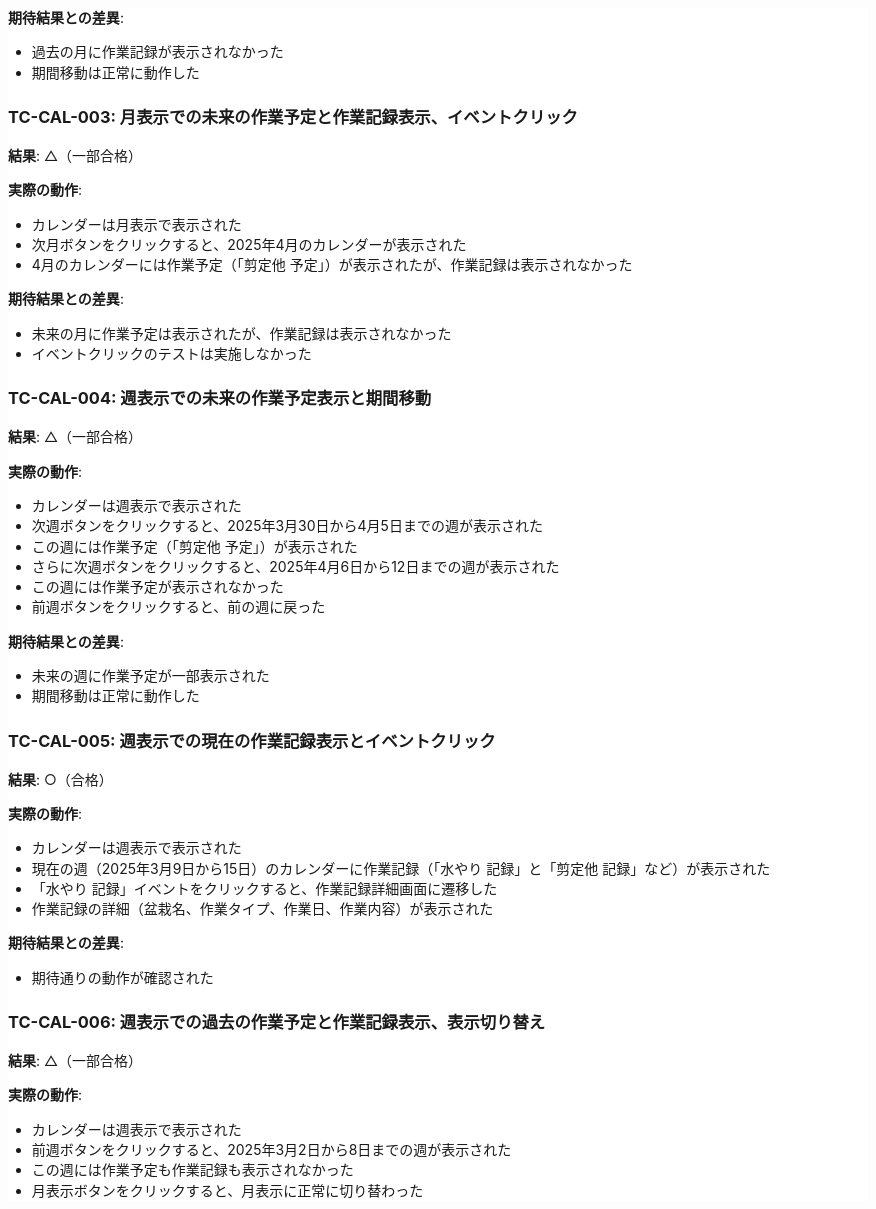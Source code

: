 **期待結果との差異**:
- 過去の月に作業記録が表示されなかった
- 期間移動は正常に動作した

### TC-CAL-003: 月表示での未来の作業予定と作業記録表示、イベントクリック

**結果**: △（一部合格）

**実際の動作**:
- カレンダーは月表示で表示された
- 次月ボタンをクリックすると、2025年4月のカレンダーが表示された
- 4月のカレンダーには作業予定（「剪定他 予定」）が表示されたが、作業記録は表示されなかった

**期待結果との差異**:
- 未来の月に作業予定は表示されたが、作業記録は表示されなかった
- イベントクリックのテストは実施しなかった

### TC-CAL-004: 週表示での未来の作業予定表示と期間移動

**結果**: △（一部合格）

**実際の動作**:
- カレンダーは週表示で表示された
- 次週ボタンをクリックすると、2025年3月30日から4月5日までの週が表示された
- この週には作業予定（「剪定他 予定」）が表示された
- さらに次週ボタンをクリックすると、2025年4月6日から12日までの週が表示された
- この週には作業予定が表示されなかった
- 前週ボタンをクリックすると、前の週に戻った

**期待結果との差異**:
- 未来の週に作業予定が一部表示された
- 期間移動は正常に動作した

### TC-CAL-005: 週表示での現在の作業記録表示とイベントクリック

**結果**: ○（合格）

**実際の動作**:
- カレンダーは週表示で表示された
- 現在の週（2025年3月9日から15日）のカレンダーに作業記録（「水やり 記録」と「剪定他 記録」など）が表示された
- 「水やり 記録」イベントをクリックすると、作業記録詳細画面に遷移した
- 作業記録の詳細（盆栽名、作業タイプ、作業日、作業内容）が表示された

**期待結果との差異**:
- 期待通りの動作が確認された

### TC-CAL-006: 週表示での過去の作業予定と作業記録表示、表示切り替え

**結果**: △（一部合格）

**実際の動作**:
- カレンダーは週表示で表示された
- 前週ボタンをクリックすると、2025年3月2日から8日までの週が表示された
- この週には作業予定も作業記録も表示されなかった
- 月表示ボタンをクリックすると、月表示に正常に切り替わった
